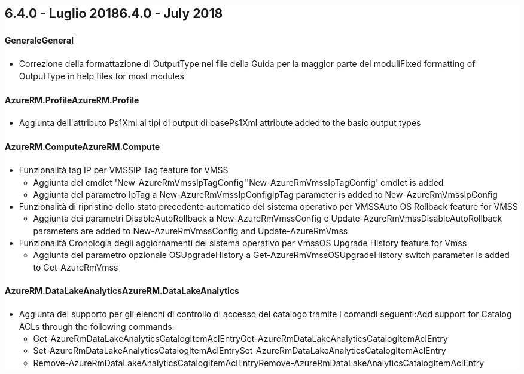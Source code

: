 ## <a name="640---july-2018"></a><span data-ttu-id="5a3b6-162">6.4.0 - Luglio 2018</span><span class="sxs-lookup"><span data-stu-id="5a3b6-162">6.4.0 - July 2018</span></span>
#### <a name="general"></a><span data-ttu-id="5a3b6-163">Generale</span><span class="sxs-lookup"><span data-stu-id="5a3b6-163">General</span></span>
* <span data-ttu-id="5a3b6-164">Correzione della formattazione di OutputType nei file della Guida per la maggior parte dei moduli</span><span class="sxs-lookup"><span data-stu-id="5a3b6-164">Fixed formatting of OutputType in help files for most modules</span></span>

#### <a name="azurermprofile"></a><span data-ttu-id="5a3b6-165">AzureRM.Profile</span><span class="sxs-lookup"><span data-stu-id="5a3b6-165">AzureRM.Profile</span></span>
* <span data-ttu-id="5a3b6-166">Aggiunta dell'attributo Ps1Xml ai tipi di output di base</span><span class="sxs-lookup"><span data-stu-id="5a3b6-166">Ps1Xml attribute added to the basic output types</span></span>

#### <a name="azurermcompute"></a><span data-ttu-id="5a3b6-167">AzureRM.Compute</span><span class="sxs-lookup"><span data-stu-id="5a3b6-167">AzureRM.Compute</span></span>
* <span data-ttu-id="5a3b6-168">Funzionalità tag IP per VMSS</span><span class="sxs-lookup"><span data-stu-id="5a3b6-168">IP Tag feature for VMSS</span></span>
    - <span data-ttu-id="5a3b6-169">Aggiunta del cmdlet 'New-AzureRmVmssIpTagConfig'</span><span class="sxs-lookup"><span data-stu-id="5a3b6-169">'New-AzureRmVmssIpTagConfig' cmdlet is added</span></span>
    - <span data-ttu-id="5a3b6-170">Aggiunta del parametro IpTag a New-AzureRmVmssIpConfig</span><span class="sxs-lookup"><span data-stu-id="5a3b6-170">IpTag parameter is added to New-AzureRmVmssIpConfig</span></span>
* <span data-ttu-id="5a3b6-171">Funzionalità di ripristino dello stato precedente automatico del sistema operativo per VMSS</span><span class="sxs-lookup"><span data-stu-id="5a3b6-171">Auto OS Rollback feature for VMSS</span></span>
    - <span data-ttu-id="5a3b6-172">Aggiunta dei parametri DisableAutoRollback a New-AzureRmVmssConfig e Update-AzureRmVmss</span><span class="sxs-lookup"><span data-stu-id="5a3b6-172">DisableAutoRollback parameters are added to New-AzureRmVmssConfig and Update-AzureRmVmss</span></span>
* <span data-ttu-id="5a3b6-173">Funzionalità Cronologia degli aggiornamenti del sistema operativo per Vmss</span><span class="sxs-lookup"><span data-stu-id="5a3b6-173">OS Upgrade History feature for Vmss</span></span>
    - <span data-ttu-id="5a3b6-174">Aggiunta del parametro opzionale OSUpgradeHistory a Get-AzureRmVmss</span><span class="sxs-lookup"><span data-stu-id="5a3b6-174">OSUpgradeHistory switch parameter is added to Get-AzureRmVmss</span></span>

#### <a name="azurermdatalakeanalytics"></a><span data-ttu-id="5a3b6-175">AzureRM.DataLakeAnalytics</span><span class="sxs-lookup"><span data-stu-id="5a3b6-175">AzureRM.DataLakeAnalytics</span></span>
* <span data-ttu-id="5a3b6-176">Aggiunta del supporto per gli elenchi di controllo di accesso del catalogo tramite i comandi seguenti:</span><span class="sxs-lookup"><span data-stu-id="5a3b6-176">Add support for Catalog ACLs through the following commands:</span></span>
    - <span data-ttu-id="5a3b6-177">Get-AzureRmDataLakeAnalyticsCatalogItemAclEntry</span><span class="sxs-lookup"><span data-stu-id="5a3b6-177">Get-AzureRmDataLakeAnalyticsCatalogItemAclEntry</span></span>
    - <span data-ttu-id="5a3b6-178">Set-AzureRmDataLakeAnalyticsCatalogItemAclEntry</span><span class="sxs-lookup"><span data-stu-id="5a3b6-178">Set-AzureRmDataLakeAnalyticsCatalogItemAclEntry</span></span>
    - <span data-ttu-id="5a3b6-179">Remove-AzureRmDataLakeAnalyticsCatalogItemAclEntry</span><span class="sxs-lookup"><span data-stu-id="5a3b6-179">Remove-AzureRmDataLakeAnalyticsCatalogItemAclEntry</span></span>
